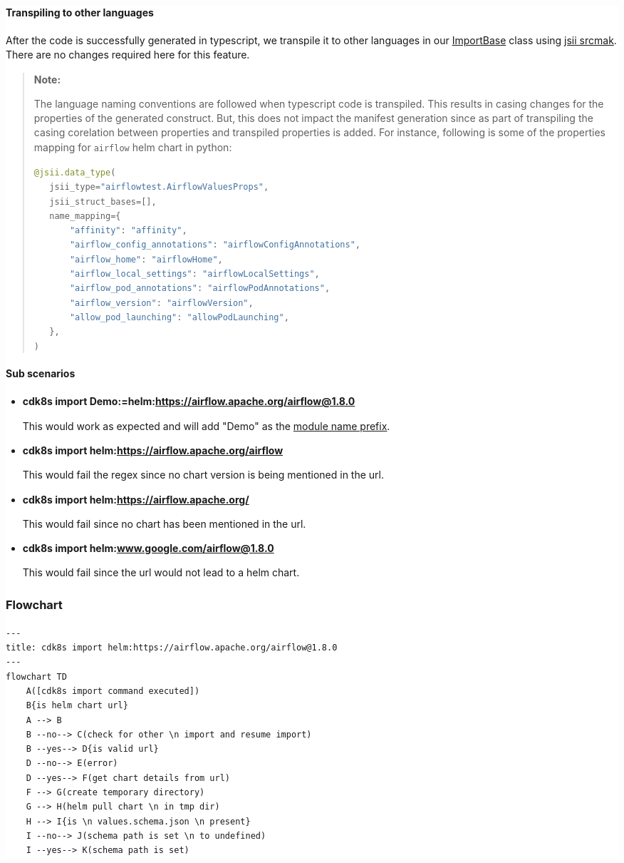 #### Transpiling to other languages

After the code is successfully generated in typescript, we transpile it to other languages in our [ImportBase](https://github.com/cdk8s-team/cdk8s-cli/blob/2.x/src/import/base.ts#L90-L150) class using [jsii srcmak](https://github.com/cdklabs/jsii-srcmak). There are no changes required here for this feature.

> **Note:**
>
> The language naming conventions are followed when typescript code is transpiled. This results in casing changes for the properties of the generated construct. But, this does not impact the manifest generation since as part of transpiling the casing corelation between properties and transpiled properties is added. For instance, following is some of the properties mapping for `airflow` helm chart in python:
> ```python
> @jsii.data_type(
>    jsii_type="airflowtest.AirflowValuesProps",
>    jsii_struct_bases=[],
>    name_mapping={
>        "affinity": "affinity",
>        "airflow_config_annotations": "airflowConfigAnnotations",
>        "airflow_home": "airflowHome",
>        "airflow_local_settings": "airflowLocalSettings",
>        "airflow_pod_annotations": "airflowPodAnnotations",
>        "airflow_version": "airflowVersion",
>        "allow_pod_launching": "allowPodLaunching",
>    },
> )
> ```

#### Sub scenarios

* **cdk8s import Demo:=helm:https://airflow.apache.org/airflow@1.8.0**

  This would work as expected and will add "Demo" as the [module name prefix](https://github.com/cdk8s-team/cdk8s-cli/blob/2.x/src/cli/cmds/import.ts#L57-L62).

* **cdk8s import helm:https://airflow.apache.org/airflow**

  This would fail the regex since no chart version is being mentioned in the url.

* **cdk8s import helm:https://airflow.apache.org/**

  This would fail since no chart has been mentioned in the url.

* **cdk8s import helm:www.google.com/airflow@1.8.0**

  This would fail since the url would not lead to a helm chart.

### Flowchart

```mermaid
---
title: cdk8s import helm:https://airflow.apache.org/airflow@1.8.0
---
flowchart TD
    A([cdk8s import command executed])
    B{is helm chart url}
    A --> B
    B --no--> C(check for other \n import and resume import)
    B --yes--> D{is valid url}
    D --no--> E(error)
    D --yes--> F(get chart details from url)
    F --> G(create temporary directory)
    G --> H(helm pull chart \n in tmp dir)
    H --> I{is \n values.schema.json \n present}
    I --no--> J(schema path is set \n to undefined)
    I --yes--> K(schema path is set)
```